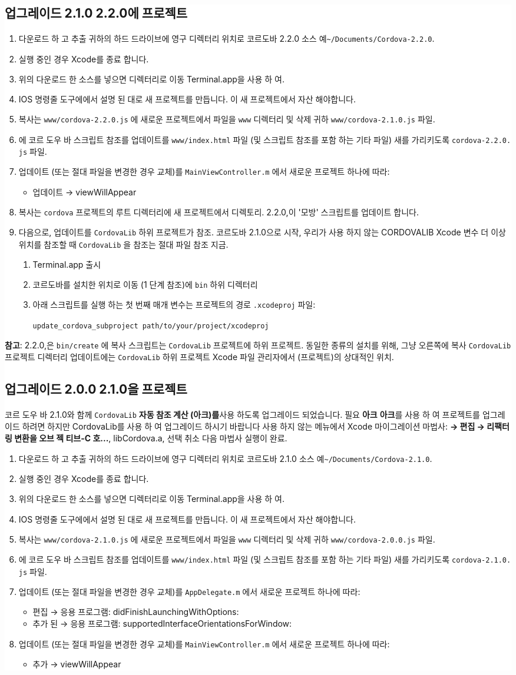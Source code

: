 ## 업그레이드 2.1.0 2.2.0에 프로젝트

1.  다운로드 하 고 추출 귀하의 하드 드라이브에 영구 디렉터리 위치로 코르도바 2.2.0 소스 예`~/Documents/Cordova-2.2.0`.

2.  실행 중인 경우 Xcode를 종료 합니다.

3.  위의 다운로드 한 소스를 넣으면 디렉터리로 이동 Terminal.app을 사용 하 여.

4.  IOS 명령줄 도구에에서 설명 된 대로 새 프로젝트를 만듭니다. 이 새 프로젝트에서 자산 해야합니다.

5.  복사는 `www/cordova-2.2.0.js` 에 새로운 프로젝트에서 파일을 `www` 디렉터리 및 삭제 귀하 `www/cordova-2.1.0.js` 파일.

6.  에 코르 도우 바 스크립트 참조를 업데이트를 `www/index.html` 파일 (및 스크립트 참조를 포함 하는 기타 파일) 새를 가리키도록 `cordova-2.2.0.js` 파일.

7.  업데이트 (또는 절대 파일을 변경한 경우 교체)를 `MainViewController.m` 에서 새로운 프로젝트 하나에 따라:
    
    *   업데이트 → viewWillAppear

8.  복사는 `cordova` 프로젝트의 루트 디렉터리에 새 프로젝트에서 디렉토리. 2.2.0,이 '모방' 스크립트를 업데이트 합니다.

9.  다음으로, 업데이트를 `CordovaLib` 하위 프로젝트가 참조. 코르도바 2.1.0으로 시작, 우리가 사용 하지 않는 CORDOVALIB Xcode 변수 더 이상 위치를 참조할 때 `CordovaLib` 을 참조는 절대 파일 참조 지금.
    
    1.  Terminal.app 출시
    2.  코르도바를 설치한 위치로 이동 (1 단계 참조)에 `bin` 하위 디렉터리
    3.  아래 스크립트를 실행 하는 첫 번째 매개 변수는 프로젝트의 경로 `.xcodeproj` 파일:
        
        `update_cordova_subproject path/to/your/project/xcodeproj`

**참고**: 2.2.0,은 `bin/create` 에 복사 스크립트는 `CordovaLib` 프로젝트에 하위 프로젝트. 동일한 종류의 설치를 위해, 그냥 오른쪽에 복사 `CordovaLib` 프로젝트 디렉터리 업데이트에는 `CordovaLib` 하위 프로젝트 Xcode 파일 관리자에서 (프로젝트)의 상대적인 위치.

## 업그레이드 2.0.0 2.1.0을 프로젝트

코르 도우 바 2.1.0와 함께 `CordovaLib` **자동 참조 계산 (아크)를**사용 하도록 업그레이드 되었습니다. 필요 **아크** **아크**를 사용 하 여 프로젝트를 업그레이드 하려면 하지만 CordovaLib를 사용 하 여 업그레이드 하시기 바랍니다 사용 하지 않는 메뉴에서 Xcode 마이그레이션 마법사: **→ 편집 → 리팩터링 변환을 오브 젝 티브-C 호...**, libCordova.a, 선택 취소 다음 마법사 실행이 완료.

1.  다운로드 하 고 추출 귀하의 하드 드라이브에 영구 디렉터리 위치로 코르도바 2.1.0 소스 예`~/Documents/Cordova-2.1.0`.

2.  실행 중인 경우 Xcode를 종료 합니다.

3.  위의 다운로드 한 소스를 넣으면 디렉터리로 이동 Terminal.app을 사용 하 여.

4.  IOS 명령줄 도구에에서 설명 된 대로 새 프로젝트를 만듭니다. 이 새 프로젝트에서 자산 해야합니다.

5.  복사는 `www/cordova-2.1.0.js` 에 새로운 프로젝트에서 파일을 `www` 디렉터리 및 삭제 귀하 `www/cordova-2.0.0.js` 파일.

6.  에 코르 도우 바 스크립트 참조를 업데이트를 `www/index.html` 파일 (및 스크립트 참조를 포함 하는 기타 파일) 새를 가리키도록 `cordova-2.1.0.js` 파일.

7.  업데이트 (또는 절대 파일을 변경한 경우 교체)를 `AppDelegate.m` 에서 새로운 프로젝트 하나에 따라:
    
    *   편집 → 응용 프로그램: didFinishLaunchingWithOptions:
    *   추가 된 → 응용 프로그램: supportedInterfaceOrientationsForWindow:

8.  업데이트 (또는 절대 파일을 변경한 경우 교체)를 `MainViewController.m` 에서 새로운 프로젝트 하나에 따라:
    
    *   추가 → viewWillAppear
